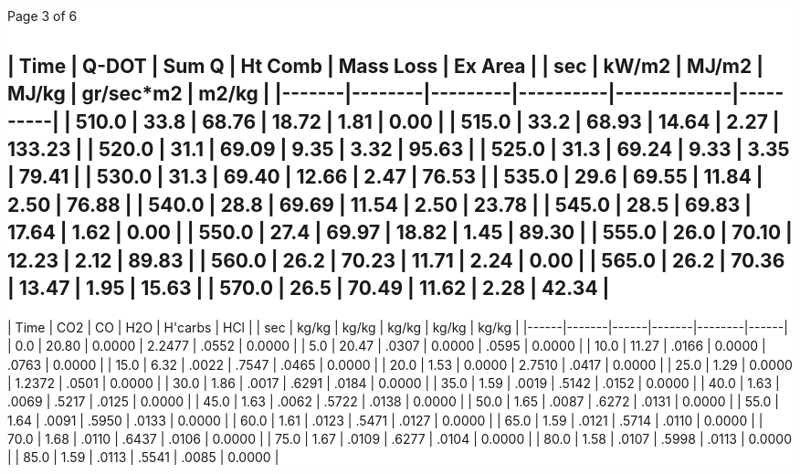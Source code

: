 Page 3 of 6

| Time  | Q-DOT  | Sum Q   | Ht Comb  | Mass Loss   | Ex Area  |
| sec   | kW/m2  | MJ/m2   | MJ/kg    | gr/sec*m2   | m2/kg    |
|-------|--------|---------|----------|-------------|----------|
| 510.0 | 33.8   | 68.76   | 18.72    | 1.81        | 0.00     |
| 515.0 | 33.2   | 68.93   | 14.64    | 2.27        | 133.23   |
| 520.0 | 31.1   | 69.09   | 9.35     | 3.32        | 95.63    |
| 525.0 | 31.3   | 69.24   | 9.33     | 3.35        | 79.41    |
| 530.0 | 31.3   | 69.40   | 12.66    | 2.47        | 76.53    |
| 535.0 | 29.6   | 69.55   | 11.84    | 2.50        | 76.88    |
| 540.0 | 28.8   | 69.69   | 11.54    | 2.50        | 23.78    |
| 545.0 | 28.5   | 69.83   | 17.64    | 1.62        | 0.00     |
| 550.0 | 27.4   | 69.97   | 18.82    | 1.45        | 89.30    |
| 555.0 | 26.0   | 70.10   | 12.23    | 2.12        | 89.83    |
| 560.0 | 26.2   | 70.23   | 11.71    | 2.24        | 0.00     |
| 565.0 | 26.2   | 70.36   | 13.47    | 1.95        | 15.63    |
| 570.0 | 26.5   | 70.49   | 11.62    | 2.28        | 42.34    |
---
| Time | CO2 | CO | H2O | H'carbs | HCl |
| sec | kg/kg | kg/kg | kg/kg | kg/kg | kg/kg |
|------|-------|------|-------|--------|------|
| 0.0 | 20.80 | 0.0000 | 2.2477 | .0552 | 0.0000 |
| 5.0 | 20.47 | .0307 | 0.0000 | .0595 | 0.0000 |
| 10.0 | 11.27 | .0166 | 0.0000 | .0763 | 0.0000 |
| 15.0 | 6.32 | .0022 | .7547 | .0465 | 0.0000 |
| 20.0 | 1.53 | 0.0000 | 2.7510 | .0417 | 0.0000 |
| 25.0 | 1.29 | 0.0000 | 1.2372 | .0501 | 0.0000 |
| 30.0 | 1.86 | .0017 | .6291 | .0184 | 0.0000 |
| 35.0 | 1.59 | .0019 | .5142 | .0152 | 0.0000 |
| 40.0 | 1.63 | .0069 | .5217 | .0125 | 0.0000 |
| 45.0 | 1.63 | .0062 | .5722 | .0138 | 0.0000 |
| 50.0 | 1.65 | .0087 | .6272 | .0131 | 0.0000 |
| 55.0 | 1.64 | .0091 | .5950 | .0133 | 0.0000 |
| 60.0 | 1.61 | .0123 | .5471 | .0127 | 0.0000 |
| 65.0 | 1.59 | .0121 | .5714 | .0110 | 0.0000 |
| 70.0 | 1.68 | .0110 | .6437 | .0106 | 0.0000 |
| 75.0 | 1.67 | .0109 | .6277 | .0104 | 0.0000 |
| 80.0 | 1.58 | .0107 | .5998 | .0113 | 0.0000 |
| 85.0 | 1.59 | .0113 | .5541 | .0085 | 0.0000 |